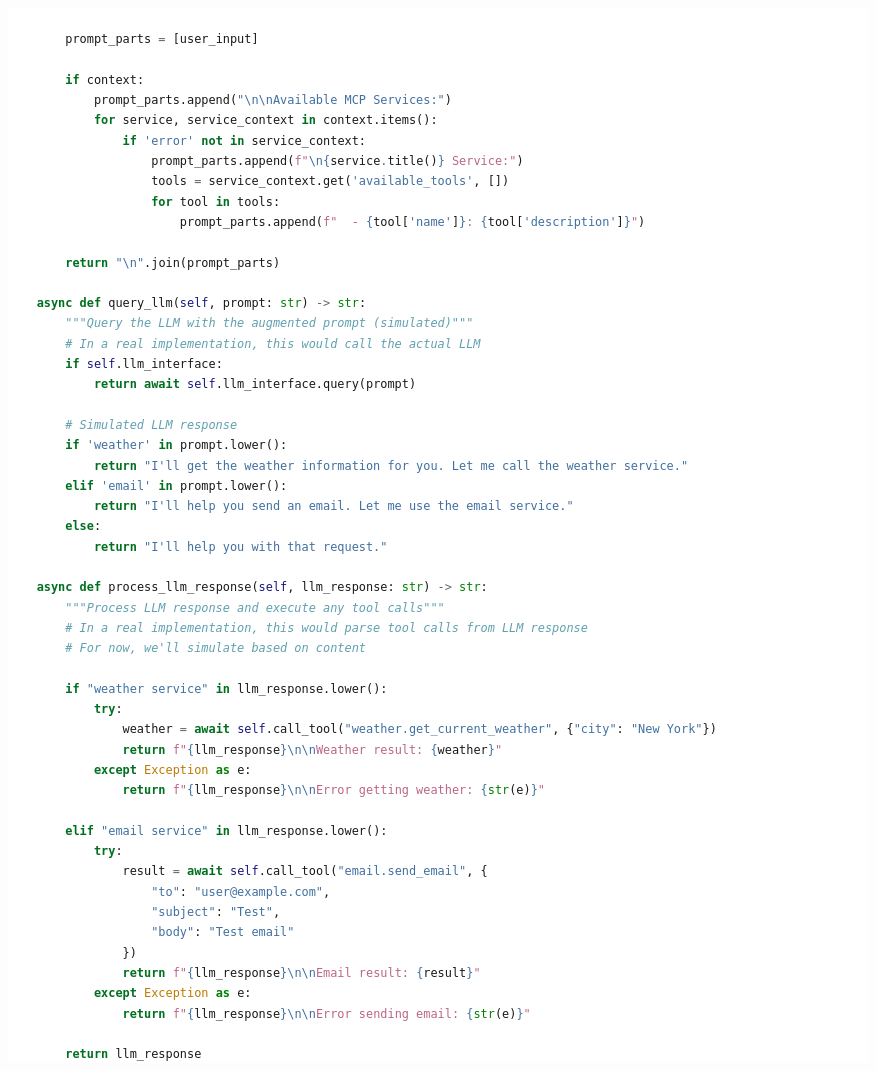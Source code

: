 ```python
        
        prompt_parts = [user_input]
        
        if context:
            prompt_parts.append("\n\nAvailable MCP Services:")
            for service, service_context in context.items():
                if 'error' not in service_context:
                    prompt_parts.append(f"\n{service.title()} Service:")
                    tools = service_context.get('available_tools', [])
                    for tool in tools:
                        prompt_parts.append(f"  - {tool['name']}: {tool['description']}")
        
        return "\n".join(prompt_parts)
    
    async def query_llm(self, prompt: str) -> str:
        """Query the LLM with the augmented prompt (simulated)"""
        # In a real implementation, this would call the actual LLM
        if self.llm_interface:
            return await self.llm_interface.query(prompt)
        
        # Simulated LLM response
        if 'weather' in prompt.lower():
            return "I'll get the weather information for you. Let me call the weather service."
        elif 'email' in prompt.lower():
            return "I'll help you send an email. Let me use the email service."
        else:
            return "I'll help you with that request."
    
    async def process_llm_response(self, llm_response: str) -> str:
        """Process LLM response and execute any tool calls"""
        # In a real implementation, this would parse tool calls from LLM response
        # For now, we'll simulate based on content
        
        if "weather service" in llm_response.lower():
            try:
                weather = await self.call_tool("weather.get_current_weather", {"city": "New York"})
                return f"{llm_response}\n\nWeather result: {weather}"
            except Exception as e:
                return f"{llm_response}\n\nError getting weather: {str(e)}"
        
        elif "email service" in llm_response.lower():
            try:
                result = await self.call_tool("email.send_email", {
                    "to": "user@example.com",
                    "subject": "Test",
                    "body": "Test email"
                })
                return f"{llm_response}\n\nEmail result: {result}"
            except Exception as e:
                return f"{llm_response}\n\nError sending email: {str(e)}"
        
        return llm_response
```
